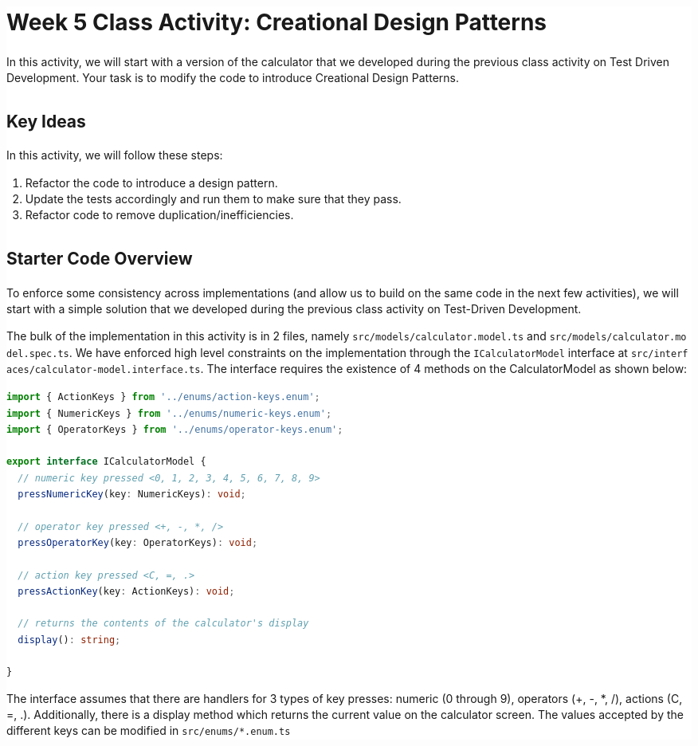 # Week 5 Class Activity: Creational Design Patterns

In this activity, we will start with a version of the calculator that we developed during the previous class activity on Test Driven Development.  Your task is to modify the code to introduce Creational Design Patterns.

## Key Ideas

In this activity, we will follow these steps:
1. Refactor the code to introduce a design pattern.
2. Update the tests accordingly and run them to make sure that they pass.
3. Refactor code to remove duplication/inefficiencies.

## Starter Code Overview

To enforce some consistency across implementations (and allow us to build on the same code in the next few activities), we will start with a simple solution that we developed during the previous class activity on Test-Driven Development. 

The bulk of the implementation in this activity is in 2 files, namely `src/models/calculator.model.ts` and `src/models/calculator.model.spec.ts`.
We have enforced high level constraints on the implementation through the `ICalculatorModel` interface at `src/interfaces/calculator-model.interface.ts`.
The interface requires the existence of 4 methods on the CalculatorModel as shown below:

```typescript
import { ActionKeys } from '../enums/action-keys.enum';
import { NumericKeys } from '../enums/numeric-keys.enum';
import { OperatorKeys } from '../enums/operator-keys.enum';

export interface ICalculatorModel {
  // numeric key pressed <0, 1, 2, 3, 4, 5, 6, 7, 8, 9>
  pressNumericKey(key: NumericKeys): void;

  // operator key pressed <+, -, *, />
  pressOperatorKey(key: OperatorKeys): void;

  // action key pressed <C, =, .>
  pressActionKey(key: ActionKeys): void;

  // returns the contents of the calculator's display
  display(): string;

}

```

The interface assumes that there are handlers for 3 types of key presses: numeric (0 through 9), operators (+, -, *, /), actions (C, =, .).
Additionally, there is a display method which returns the current value on the calculator screen.
The values accepted by the different keys can be modified in `src/enums/*.enum.ts`
